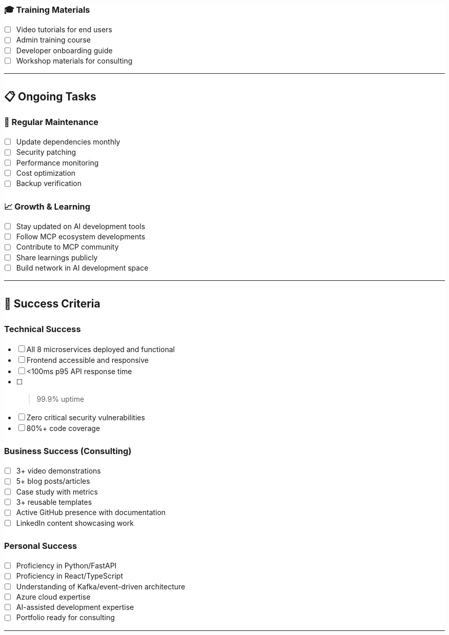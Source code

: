 ### 🎓 Training Materials
- [ ] Video tutorials for end users
- [ ] Admin training course
- [ ] Developer onboarding guide
- [ ] Workshop materials for consulting

---

## 📋 Ongoing Tasks

### 🔄 Regular Maintenance
- [ ] Update dependencies monthly
- [ ] Security patching
- [ ] Performance monitoring
- [ ] Cost optimization
- [ ] Backup verification

### 📈 Growth & Learning
- [ ] Stay updated on AI development tools
- [ ] Follow MCP ecosystem developments
- [ ] Contribute to MCP community
- [ ] Share learnings publicly
- [ ] Build network in AI development space

---

## 🎯 Success Criteria

### Technical Success
- [ ] All 8 microservices deployed and functional
- [ ] Frontend accessible and responsive
- [ ] <100ms p95 API response time
- [ ] >99.9% uptime
- [ ] Zero critical security vulnerabilities
- [ ] 80%+ code coverage

### Business Success (Consulting)
- [ ] 3+ video demonstrations
- [ ] 5+ blog posts/articles
- [ ] Case study with metrics
- [ ] 3+ reusable templates
- [ ] Active GitHub presence with documentation
- [ ] LinkedIn content showcasing work

### Personal Success
- [ ] Proficiency in Python/FastAPI
- [ ] Proficiency in React/TypeScript
- [ ] Understanding of Kafka/event-driven architecture
- [ ] Azure cloud expertise
- [ ] AI-assisted development expertise
- [ ] Portfolio ready for consulting

---